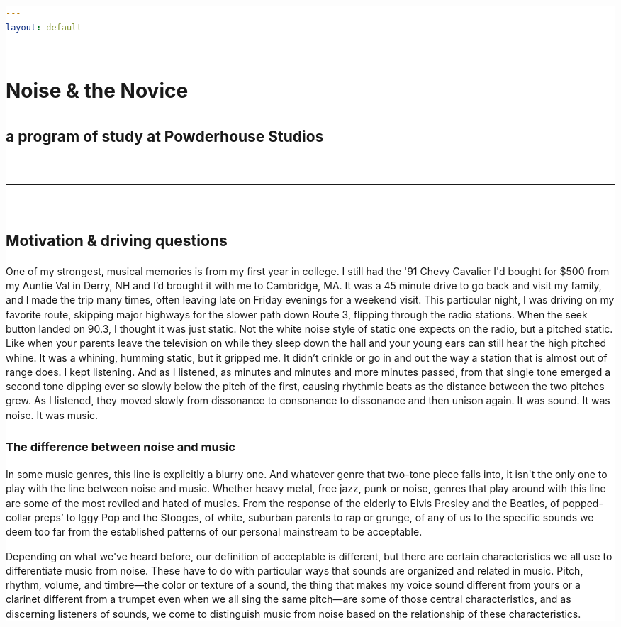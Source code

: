 ```yaml
---
layout: default
---
```


<div class="header-bar">
  <h1>Noise & the Novice</h1>
  <h2>a program of study at Powderhouse Studios</h2>
  <br/>
  <hr>
  <br/>
</div>

## Motivation & driving questions

One of my strongest, musical memories is from my first year in college. I still had the '91 Chevy Cavalier I'd bought for $500 from my Auntie Val in Derry, NH and I’d brought it with me to Cambridge, MA. It was a 45 minute drive to go back and visit my family, and I made the trip many times, often leaving late on Friday evenings for a weekend visit. This particular night, I was driving on my favorite route, skipping major highways for the slower path down Route 3, flipping through the radio stations. When the seek button landed on 90.3, I thought it was just static. Not the white noise style of static one expects on the radio, but a pitched static. Like when your parents leave the television on while they sleep down the hall and your young ears can still hear the high pitched whine. It was a whining, humming static, but it gripped me. It didn’t crinkle or go in and out the way a station that is almost out of range does. I kept listening. And as I listened, as minutes and minutes and more minutes passed, from that single tone emerged a second tone dipping ever so slowly below the pitch of the first, causing rhythmic beats as the distance between the two pitches grew. As I listened, they moved slowly from dissonance to consonance to dissonance and then unison again. It was sound. It was noise. It was music.  

### The difference between noise and music

In some music genres, this line is explicitly a blurry one. And whatever genre that two-tone piece falls into, it isn't the only one to play with the line between noise and music. Whether heavy metal, free jazz, punk or noise, genres that play around with this line are some of the most reviled and hated of musics. From the response of the elderly to Elvis Presley and the Beatles, of popped-collar preps’ to Iggy Pop and the Stooges, of white, suburban parents to rap or grunge, of any of us to the specific sounds we deem too far from the established patterns of our personal mainstream to be acceptable. 

Depending on what we've heard before, our definition of acceptable is different, but there are certain characteristics we all use to differentiate music from noise. These have to do with particular ways that sounds are organized and related in music. Pitch, rhythm, volume, and timbre—the color or texture of a sound, the thing that makes my voice sound different from yours or a clarinet different from a trumpet even when we all sing the same pitch—are some of those central characteristics, and as discerning listeners of sounds, we come to distinguish music from noise based on the relationship of these characteristics.
